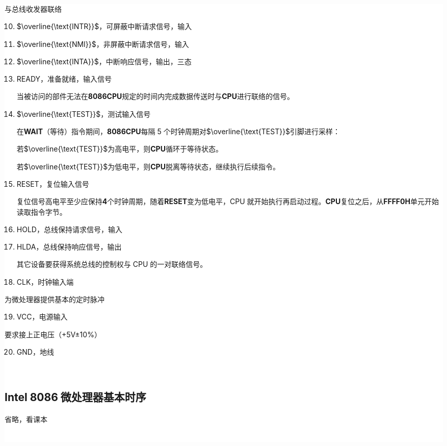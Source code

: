    与总线收发器联络

10. $\overline{\text{INTR}}$，可屏蔽中断请求信号，输入

11. $\overline{\text{NMI}}$，非屏蔽中断请求信号，输入

12. $\overline{\text{INTA}}$，中断响应信号，输出，三态

13. READY，准备就绪，输入信号

    当被访问的部件无法在**8086CPU**规定的时间内完成数据传送时与**CPU**进行联络的信号。

14. $\overline{\text{TEST}}$，测试输入信号

    在**WAIT**（等待）指令期间，**8086CPU**每隔 5 个时钟周期对$\overline{\text{TEST}}$引脚进行采样：

    若$\overline{\text{TEST}}$为高电平，则**CPU**循环于等待状态。

    若$\overline{\text{TEST}}$为低电平，则**CPU**脱离等待状态，继续执行后续指令。

15. RESET，复位输入信号

    复位信号高电平至少应保持**4**个时钟周期，随着**RESET**变为低电平，CPU 就开始执行再启动过程。**CPU**复位之后，从**FFFF0H**单元开始读取指令字节。

16. HOLD，总线保持请求信号，输入

17. HLDA，总线保持响应信号，输出

    其它设备要获得系统总线的控制权与 CPU 的一对联络信号。

18. CLK，时钟输入端

为微处理器提供基本的定时脉冲

19. VCC，电源输入

要求接上正电压（+5V±10%）

20. GND，地线

<br>

## Intel 8086 微处理器基本时序

省略，看课本

<br>